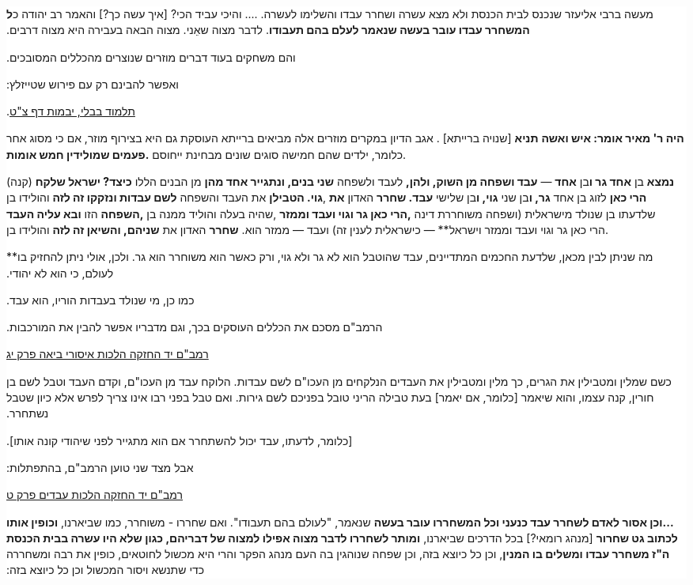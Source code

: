 <span dir="rtl">מעשה ברבי אליעזר שנכנס לבית הכנסת ולא מצא עשרה ושחרר
עבדו והשלימו לעשרה. .... והיכי עביד הכי? \[איך עשה כך?\] והאמר רב יהודה
כ**ל המשחרר עבדו עובר בעשה שנאמר לעלם בהם תעבודו**. לדבר מצוה שאֵני. מצוה
הבאה בעבירה היא מצוה דרבים.</span>

<span dir="rtl">והם משחקים בעוד דברים מוזרים שנוצרים מהכללים
המסובכים.</span>

<span dir="rtl">ואפשר להבינם רק עם פירוש שטייזלץ:</span>

<span dir="rtl"><u>תלמוד בבלי, יבמות דף צ"ט</u>.</span>

<span dir="rtl"> אגב הדיון במקרים מוזרים אלה מביאים ברייתא העוסקת גם היא
בצירוף מוזר, אם כי מסוג
אחר</span>. <span dir="rtl">**תניא** \[שנויה ברייתא\]</span> **<span dir="rtl">היה
ר' מאיר אומר: איש ואשה פעמים שמולידין חמש
אומות</span>.** <span dir="rtl">כלומר, ילדים שהם חמישה סוגים שונים
מבחינת ייחוסם</span>.

<span dir="rtl">**כיצד? ישראל שלקח** (קנה)</span> <span dir="rtl">**עבד
ושפחה מן השוק, ולהן,** לעבד ולשפחה **שני בנים, ונתגייר אחד מהן** מן
הבנים הללו</span> — <span dir="rtl">**נמצא** בן **אחד גר ו**בן **אחד
גוי. הטבילן** את העבד והשפחה **לשם עבדות ונזקקו זה לזה** והולידו
בן</span>, <span dir="rtl">**הרי כאן** לזוג בן אחד **גר, ו**בן
שני **גוי, ו**בן שלישי **עבד. שחרר** האדון **את השפחה** הזו **ובא עליה
העבד**</span>**,** <span dir="rtl">שהיה בעלה והוליד ממנה
בן</span>, **<span dir="rtl">הרי כאן גר וגוי ועבד
וממזר</span>,** <span dir="rtl">שלדעתו בן שנולד מישראלית (ושפחה משוחררת
דינה כישראלית לענין זה) ועבד — ממזר הוא. **שחרר** האדון את **שניהם,
והשיאן זה לזה** והולידו בן</span> — **<span dir="rtl">הרי כאן גר וגוי
ועבד וממזר וישראל</span>.<span dir="rtl">  
  
</span>**<span dir="rtl">מה שניתן לבין מכאן, שלדעת החכמים המתדיינים, עבד
שהוטבל הוא לא גר ולא גוי, ורק כאשר הוא משוחרר הוא גר. ולכן, אולי ניתן
להחזיק בו לעולם, כי הוא לא יהודי.</span>

<span dir="rtl">כמו כן, מי שנולד בעבדות הוריו, הוא עבד.</span>

<span dir="rtl">הרמב"ם מסכם את הכללים העוסקים בכך, וגם מדבריו אפשר להבין
את המורכבות.</span>

<u><span dir="rtl">רמב"ם יד החזקה הלכות איסורי ביאה פרק יג</span></u>

<span dir="rtl">כשם שמלין ומטבילין את הגרים, כך מלין ומטבילין את העבדים
הנלקחים מן העכו"ם לשם עבדות. הלוקח עבד מן העכו"ם, וקדם העבד וטבל לשם בן
חורין, קנה עצמו, והוא שיאמר \[כלומר, אם יאמר\] בעת טבילה הריני טובל
בפניכם לשם גירות. ואם טבל בפני רבו אינו צריך לפרש אלא כיון שטבל
נשתחרר.</span>

<span dir="rtl">\[כלומר, לדעתו, עבד יכול להשתחרר אם הוא מתגייר לפני
שיהודי קונה אותו\].</span>

<span dir="rtl">אבל מצד שני טוען הרמב"ם, בהתפתלות:</span>

<u><span dir="rtl">רמב"ם יד החזקה הלכות עבדים פרק ט</span></u>

<span dir="rtl">**...וכן אסור לאדם לשחרר עבד כנעני וכל המשחררו עובר
בעשה** שנאמר, "לעולם בהם תעבודו". ואם שחררו - משוחרר, כמו שביארנו,
**וכופין אותו לכתוב גט שחרור** \[מנהג רומאי?\] בכל הדרכים שביארנו,
**ומותר לשחררו לדבר מצוה אפילו למצוה של דבריהם, כגון שלא היו עשרה בבית
הכנסת ה"ז משחרר עבדו ומשלים בו המנין**, וכן כל כיוצא בזה, וכן שפחה
שנוהגין בה העם מנהג הפקר והרי היא מכשול לחוטאים, כופין את רבה ומשחררה
כדי שתנשא ויסור המכשול וכן כל כיוצא בזה:</span>
